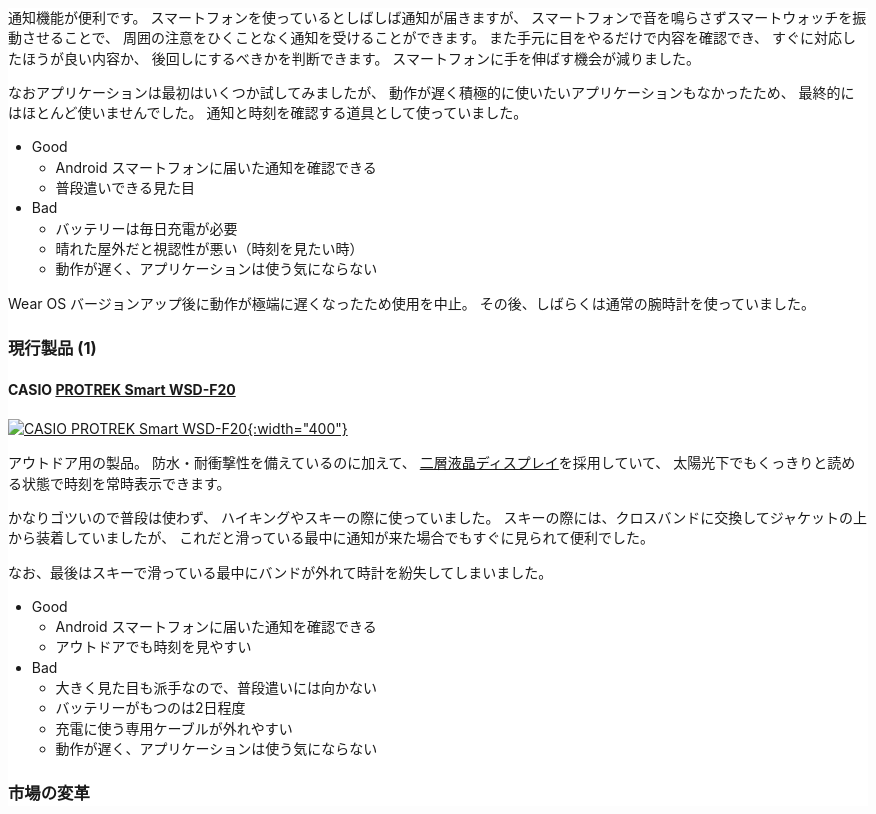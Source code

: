 通知機能が便利です。
スマートフォンを使っているとしばしば通知が届きますが、
スマートフォンで音を鳴らさずスマートウォッチを振動させることで、
周囲の注意をひくことなく通知を受けることができます。
また手元に目をやるだけで内容を確認でき、
すぐに対応したほうが良い内容か、
後回しにするべきかを判断できます。
スマートフォンに手を伸ばす機会が減りました。

なおアプリケーションは最初はいくつか試してみましたが、
動作が遅く積極的に使いたいアプリケーションもなかったため、
最終的にはほとんど使いませんでした。
通知と時刻を確認する道具として使っていました。

* Good
    * Android スマートフォンに届いた通知を確認できる
    * 普段遣いできる見た目
* Bad
    * バッテリーは毎日充電が必要
    * 晴れた屋外だと視認性が悪い（時刻を見たい時）
    * 動作が遅く、アプリケーションは使う気にならない

Wear OS バージョンアップ後に動作が極端に遅くなったため使用を中止。
その後、しばらくは通常の腕時計を使っていました。

### 現行製品 (1)

#### CASIO [PROTREK Smart WSD-F20]

[![CASIO PROTREK Smart WSD-F20](https://wsd.casio.com/assets_v3/img/wsd-f20/lineup/photo_rg.jpg){:width="400"}](https://wsd.casio.com/jp/ja/wsd-f20/)

アウトドア用の製品。
防水・耐衝撃性を備えているのに加えて、
[二層液晶ディスプレイ](https://wsd.casio.com/jp/ja/wsd-f20/design/)を採用していて、
太陽光下でもくっきりと読める状態で時刻を常時表示できます。

かなりゴツいので普段は使わず、
ハイキングやスキーの際に使っていました。
スキーの際には、クロスバンドに交換してジャケットの上から装着していましたが、
これだと滑っている最中に通知が来た場合でもすぐに見られて便利でした。

なお、最後はスキーで滑っている最中にバンドが外れて時計を紛失してしまいました。

* Good
    * Android スマートフォンに届いた通知を確認できる
    * アウトドアでも時刻を見やすい
* Bad
    * 大きく見た目も派手なので、普段遣いには向かない
    * バッテリーがもつのは2日程度
    * 充電に使う専用ケーブルが外れやすい
    * 動作が遅く、アプリケーションは使う気にならない

### 市場の変革


[Wear OS]: https://wearos.google.com/
[W100 G Watch]: https://www.lg.com/jp/mobile-accessories/lg-W100
[ZenWatch 3]: https://www.asus.com/jp/ZenWatch/ASUS-ZenWatch-3-WI503Q/
[PROTREK Smart WSD-F20]: https://wsd.casio.com/jp/ja/wsd-f20/lineup.html
[WATCH GT2e]: https://consumer.huawei.com/jp/wearables/watch-gt-2e/
[Galaxy Watch Active 2]: https://www.galaxymobile.jp/galaxy-watch-active2/
[Huawei モバイルサービス]: https://play.google.com/store/apps/details?id=com.huawei.hwid
[Huawei Health]: https://play.google.com/store/apps/details?id=com.huawei.health
[HUAWEI AppGallery]: https://consumer.huawei.com/jp/mobileservices/appgallery/